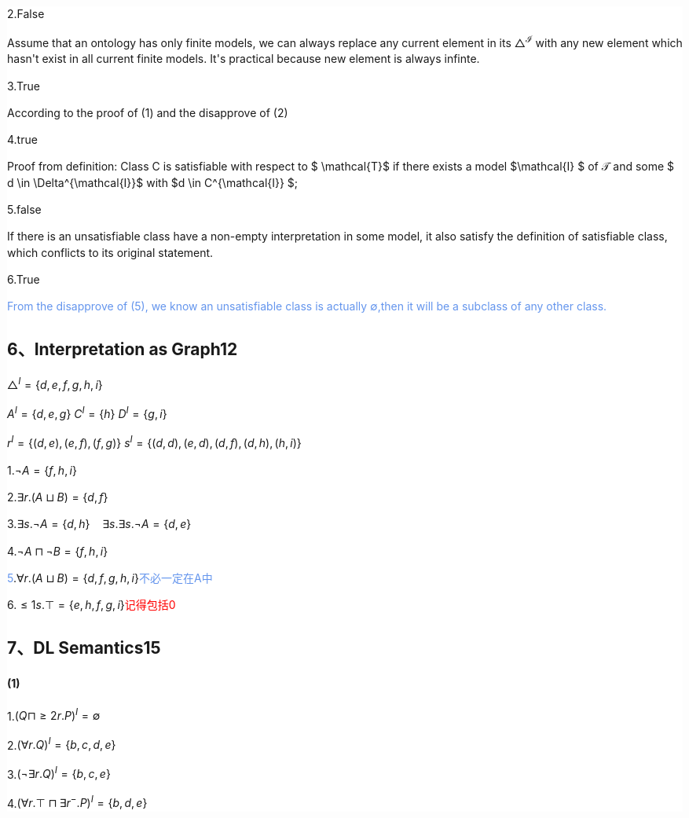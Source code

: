2.False

Assume that an ontology has only finite models, we can always replace any current element in its $\triangle^{\mathcal{I}}$ with any new element which hasn't exist in all current finite models. It's practical because new element is always infinte.

3.True

According to the proof of (1) and the disapprove of (2)

4.true

Proof from definition: Class C  is satisfiable with respect to $ \mathcal{T}$  if there exists a model  $\mathcal{I} $ of  $\mathcal{T}$  and some $  d \in \Delta^{\mathcal{I}}$  with  $d \in C^{\mathcal{I}} $;

5.false

If there is an unsatisfiable class have a non-empty interpretation in some model, it also satisfy the definition of satisfiable class, which conflicts to its original statement.

6.True

<font color='cornflowerblue'>From the disapprove of (5), we know an unsatisfiable class is actually $\emptyset$,then it will be a subclass of any other class.</font>

## 6、Interpretation as Graph12

$△^I=\{d,e,f,g,h,i\}$

$A^I=\{d,e,g\}\ C^I=\{h\}\ D^I=\{g,i\}$

$r^I=\{(d,e),(e,f),(f,g)\}\ s^I=\{(d,d),(e,d),(d,f),(d,h),(h,i)\}$

1.$\neg A=\{f,h,i\}$

2.$\exists r.(A\sqcup B)=\{d,f\}$

3.$\exists s.\neg A=\{d,h\}$$\ \ \ \ \exists s.\exists s.\neg A=\{d,e\}$

4.$\neg A\sqcap \neg B=\{f,h,i\}$

<font color='cornflowerblue'>5</font>.$\forall r.(A\sqcup B)=\{d,f,g,h,i\}$<font color='cornflowerblue'>不必一定在A中</font>

6.$\le 1s.\top=\{e,h,f,g,i\}$<font color='red'>记得包括0</font>



## 7、DL  Semantics15

#### (1)

1.$(Q\sqcap \ge2r.P)^I=\emptyset$

2.$(\forall r.Q)^I=\{b,c,d,e\}$

3.$(\neg \exists r.Q)^I=\{b,c,e\}$

4.$(\forall r.\top \sqcap \exists r^-.P)^I= \{b,d,e\}$
